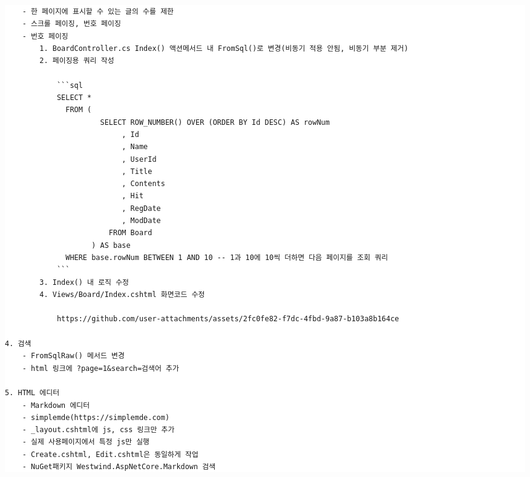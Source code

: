         - 한 페이지에 표시할 수 있는 글의 수를 제한
        - 스크롤 페이징, 번호 페이징
        - 번호 페이징
            1. BoardController.cs Index() 액션메서드 내 FromSql()로 변경(비동기 적용 안됨, 비동기 부분 제거)
            2. 페이징용 쿼리 작성

                ```sql
                SELECT *
                  FROM (
                          SELECT ROW_NUMBER() OVER (ORDER BY Id DESC) AS rowNum
                               , Id
                               , Name
                               , UserId
                               , Title
                               , Contents
                               , Hit
                               , RegDate
                               , ModDate
                            FROM Board
                        ) AS base
                  WHERE base.rowNum BETWEEN 1 AND 10 -- 1과 10에 10씩 더하면 다음 페이지를 조회 쿼리
                ```
            3. Index() 내 로직 수정
            4. Views/Board/Index.cshtml 화면코드 수정
                       
                https://github.com/user-attachments/assets/2fc0fe82-f7dc-4fbd-9a87-b103a8b164ce

    4. 검색
        - FromSqlRaw() 메서드 변경
        - html 링크에 ?page=1&search=검색어 추가

    5. HTML 에디터
        - Markdown 에디터
        - simplemde(https://simplemde.com)
        - _layout.cshtml에 js, css 링크만 추가
        - 실제 사용페이지에서 특정 js만 실행
        - Create.cshtml, Edit.cshtml은 동일하게 작업
        - NuGet패키지 Westwind.AspNetCore.Markdown 검색
